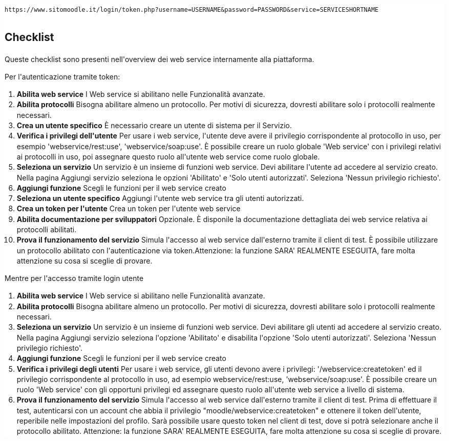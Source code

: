 ```
https://www.sitomoodle.it/login/token.php?username=USERNAME&password=PASSWORD&service=SERVICESHORTNAME
```

Checklist
---------

Queste checklist sono presenti nell'overview dei web service internamente alla piattaforma.

Per l'autenticazione tramite token:

1. **Abilita web service** I Web service si abilitano nelle Funzionalità avanzate.
2. **Abilita protocolli** Bisogna abilitare almeno un protocollo. Per motivi di sicurezza, dovresti abilitare solo i protocolli realmente necessari.
3. **Crea un utente specifico** È necessario creare un utente di sistema per il Servizio.
4. **Verifica i privilegi dell'utente** Per usare i web service, l'utente deve avere il privilegio corrispondente al protocollo in uso, per esempio 'webservice/rest:use', 'webservice/soap:use'. È possibile creare un ruolo globale 'Web service' con i privilegi relativi ai protocolli in uso, poi assegnare questo ruolo all'utente web service come ruolo globale.
5. **Seleziona un servizio** Un servizio è un insieme di funzioni web service. Devi abilitare l'utente ad accedere al servizio creato. Nella pagina Aggiungi servizio seleziona le opzioni 'Abilitato' e 'Solo utenti autorizzati'. Seleziona 'Nessun privilegio richiesto'.
6. **Aggiungi funzione** Scegli le funzioni per il web service creato
7. **Seleziona un utente specifico** Aggiungi l'utente web service tra gli utenti autorizzati.
8. **Crea un token per l'utente** Crea un token per l'utente web service
9. **Abilita documentazione per sviluppatori** Opzionale. È disponile la documentazione dettagliata dei web service relativa ai protocolli abilitati.
10. **Prova il funzionamento del servizio** Simula l'accesso al web service dall'esterno tramite il client di test. È possibile utilizzare un protocollo abilitato con l'autenticazione via token.Attenzione: la funzione SARA' REALMENTE ESEGUITA, fare molta attenzione su cosa si sceglie di provare.

Mentre per l'accesso tramite login utente


1. **Abilita web service** I Web service si abilitano nelle Funzionalità avanzate.
2. **Abilita protocolli** Bisogna abilitare almeno un protocollo. Per motivi di sicurezza, dovresti abilitare solo i protocolli realmente necessari.
3. **Seleziona un servizio** Un servizio è un insieme di funzioni web service. Devi abilitare gli utenti ad accedere al servizio creato. Nella pagina Aggiungi servizio seleziona l'opzione 'Abilitato' e disabilita l'opzione 'Solo utenti autorizzati'. Seleziona 'Nessun privilegio richiesto'.
4. **Aggiungi funzione** Scegli le funzioni per il web service creato
5. **Verifica i privilegi degli utenti** Per usare i web service, gli utenti devono avere i privilegi: '/webservice:createtoken' ed il privilegio corrispondente al protocollo in uso, ad esempio webservice/rest:use, 'webservice/soap:use'. È possibile creare un ruolo 'Web service' con gli opportuni privilegi ed assegnare questo ruolo all'utente web service a livello di sistema.
6. **Prova il funzionamento del servizio** Simula l'accesso al web service dall'esterno tramite il client di test. Prima di effettuare il test, autenticarsi con un account che abbia il privilegio "moodle/webservice:createtoken" e ottenere il token dell'utente, reperibile nelle impostazioni del profilo. Sarà possibile usare questo token nel client di test, dove si potrà selezionare anche il protocollo abilitato. Attenzione: la funzione SARA' REALMENTE ESEGUITA, fare molta attenzione su cosa si sceglie di provare.







 
